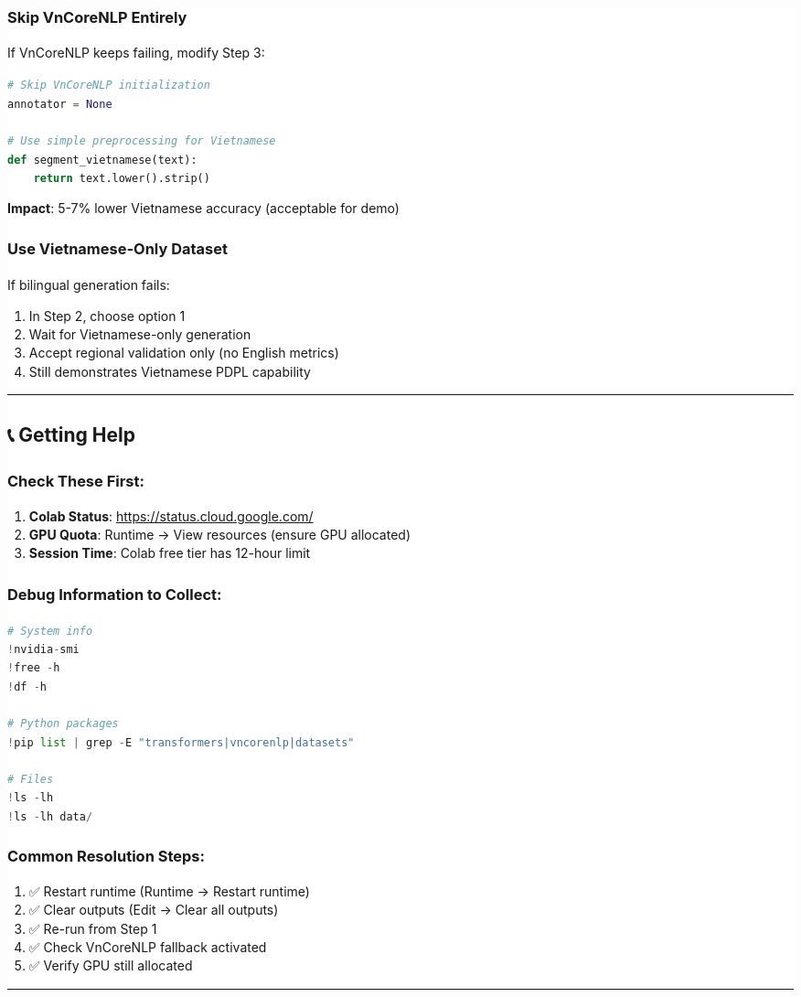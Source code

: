### Skip VnCoreNLP Entirely
If VnCoreNLP keeps failing, modify Step 3:
```python
# Skip VnCoreNLP initialization
annotator = None

# Use simple preprocessing for Vietnamese
def segment_vietnamese(text):
    return text.lower().strip()
```
**Impact**: 5-7% lower Vietnamese accuracy (acceptable for demo)

### Use Vietnamese-Only Dataset
If bilingual generation fails:
1. In Step 2, choose option 1
2. Wait for Vietnamese-only generation
3. Accept regional validation only (no English metrics)
4. Still demonstrates Vietnamese PDPL capability

---

## 📞 Getting Help

### Check These First:
1. **Colab Status**: https://status.cloud.google.com/
2. **GPU Quota**: Runtime → View resources (ensure GPU allocated)
3. **Session Time**: Colab free tier has 12-hour limit

### Debug Information to Collect:
```python
# System info
!nvidia-smi
!free -h
!df -h

# Python packages
!pip list | grep -E "transformers|vncorenlp|datasets"

# Files
!ls -lh
!ls -lh data/
```

### Common Resolution Steps:
1. ✅ Restart runtime (Runtime → Restart runtime)
2. ✅ Clear outputs (Edit → Clear all outputs)
3. ✅ Re-run from Step 1
4. ✅ Check VnCoreNLP fallback activated
5. ✅ Verify GPU still allocated

---